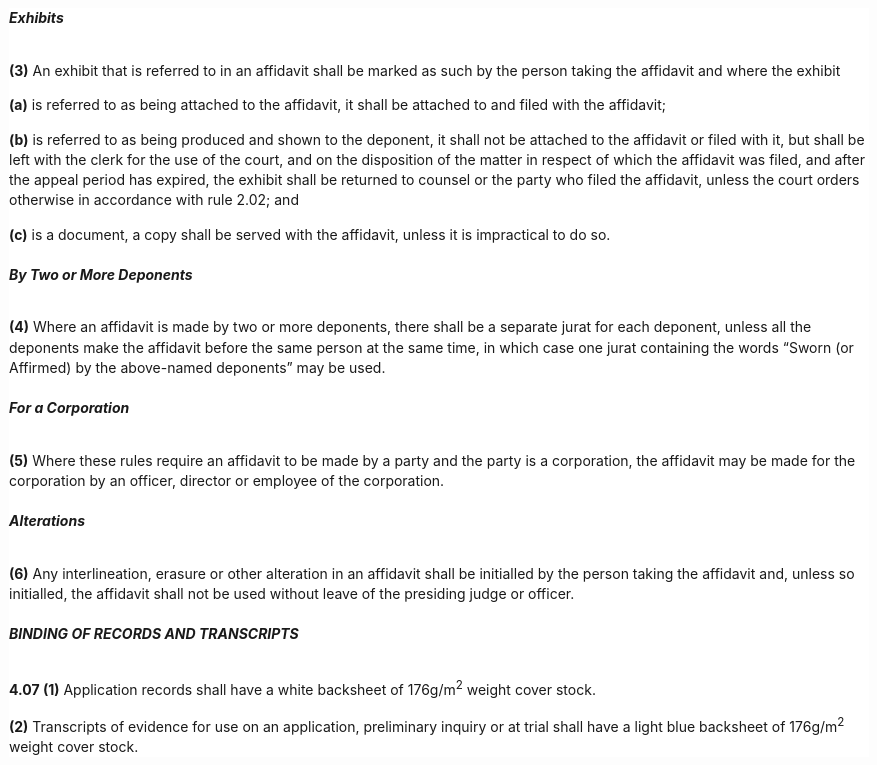 

###### **Exhibits**


**(3)** An exhibit that is referred to in an affidavit shall be marked as such by the person taking the affidavit and where the exhibit

**(a)** is referred to as being attached to the affidavit, it shall be attached to and filed with the affidavit;



**(b)** is referred to as being produced and shown to the deponent, it shall not be attached to the affidavit or filed with it, but shall be left with the clerk for the use of the court, and on the disposition of the matter in respect of which the affidavit was filed, and after the appeal period has expired, the exhibit shall be returned to counsel or the party who filed the affidavit, unless the court orders otherwise in accordance with rule 2.02; and



**(c)** is a document, a copy shall be served with the affidavit, unless it is impractical to do so.





###### **By Two or More Deponents**


**(4)** Where an affidavit is made by two or more deponents, there shall be a separate jurat for each deponent, unless all the deponents make the affidavit before the same person at the same time, in which case one jurat containing the words “Sworn (or Affirmed) by the above-named deponents” may be used.



###### **For a Corporation**


**(5)** Where these rules require an affidavit to be made by a party and the party is a corporation, the affidavit may be made for the corporation by an officer, director or employee of the corporation.



###### **Alterations**


**(6)** Any interlineation, erasure or other alteration in an affidavit shall be initialled by the person taking the affidavit and, unless so initialled, the affidavit shall not be used without leave of the presiding judge or officer.



###### **BINDING OF RECORDS AND TRANSCRIPTS**


**4.07 (1)** Application records shall have a white backsheet of 176g/m<sup>2</sup> weight cover stock.



**(2)** Transcripts of evidence for use on an application, preliminary inquiry or at trial shall have a light blue backsheet of 176g/m<sup>2</sup> weight cover stock.
